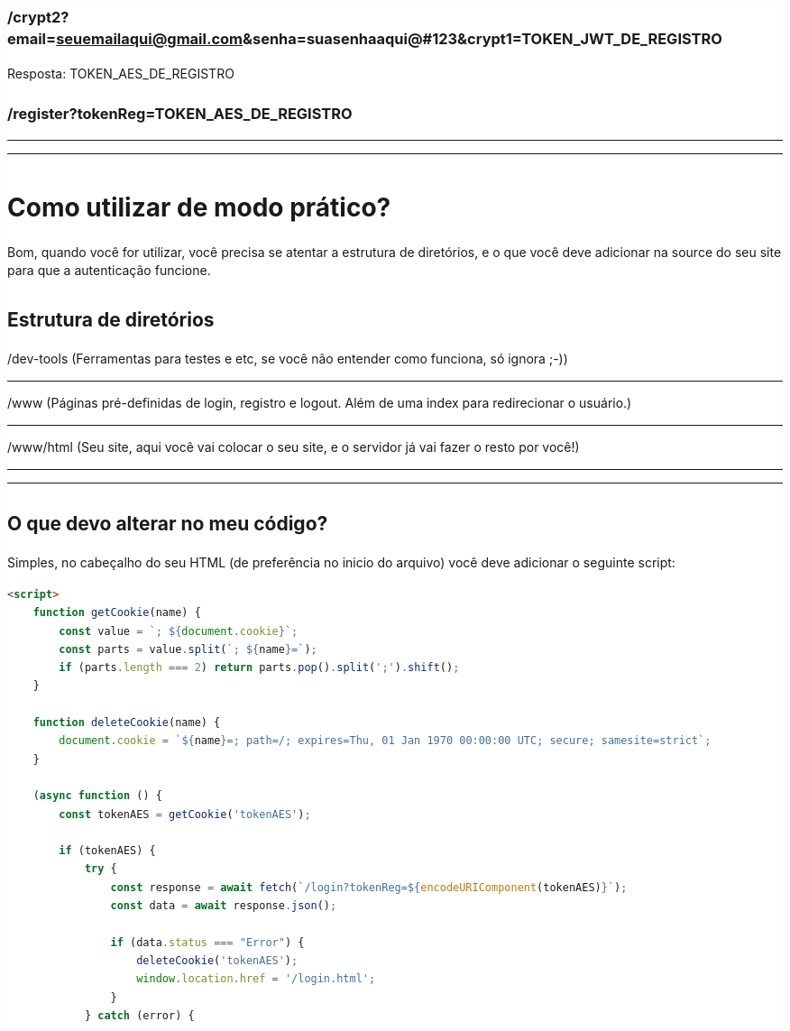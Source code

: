 ### /crypt2?email=seuemailaqui@gmail.com&senha=suasenhaaqui@#123&crypt1=TOKEN_JWT_DE_REGISTRO
Resposta: TOKEN_AES_DE_REGISTRO

### /register?tokenReg=TOKEN_AES_DE_REGISTRO


---
---


# Como utilizar de modo prático?

Bom, quando você for utilizar, você precisa se atentar a estrutura de diretórios, e o que você deve adicionar na source do seu site para que a autenticação funcione.


## Estrutura de diretórios

/dev-tools (Ferramentas para testes e etc, se você não entender como funciona, só ignora ;-))

---

/www (Páginas pré-definidas de login, registro e logout. Além de uma index para redirecionar o usuário.)

---

/www/html (Seu site, aqui você vai colocar o seu site, e o servidor já vai fazer o resto por você!)


---
---

## O que devo alterar no meu código?

Simples, no cabeçalho do seu HTML (de preferência no inicio do arquivo) você deve adicionar o seguinte script:

```html
<script>
    function getCookie(name) {
        const value = `; ${document.cookie}`;
        const parts = value.split(`; ${name}=`);
        if (parts.length === 2) return parts.pop().split(';').shift();
    }

    function deleteCookie(name) {
        document.cookie = `${name}=; path=/; expires=Thu, 01 Jan 1970 00:00:00 UTC; secure; samesite=strict`;
    }

    (async function () {
        const tokenAES = getCookie('tokenAES');

        if (tokenAES) {
            try {
                const response = await fetch(`/login?tokenReg=${encodeURIComponent(tokenAES)}`);
                const data = await response.json();

                if (data.status === "Error") {
                    deleteCookie('tokenAES');
                    window.location.href = '/login.html';
                }
            } catch (error) {
```